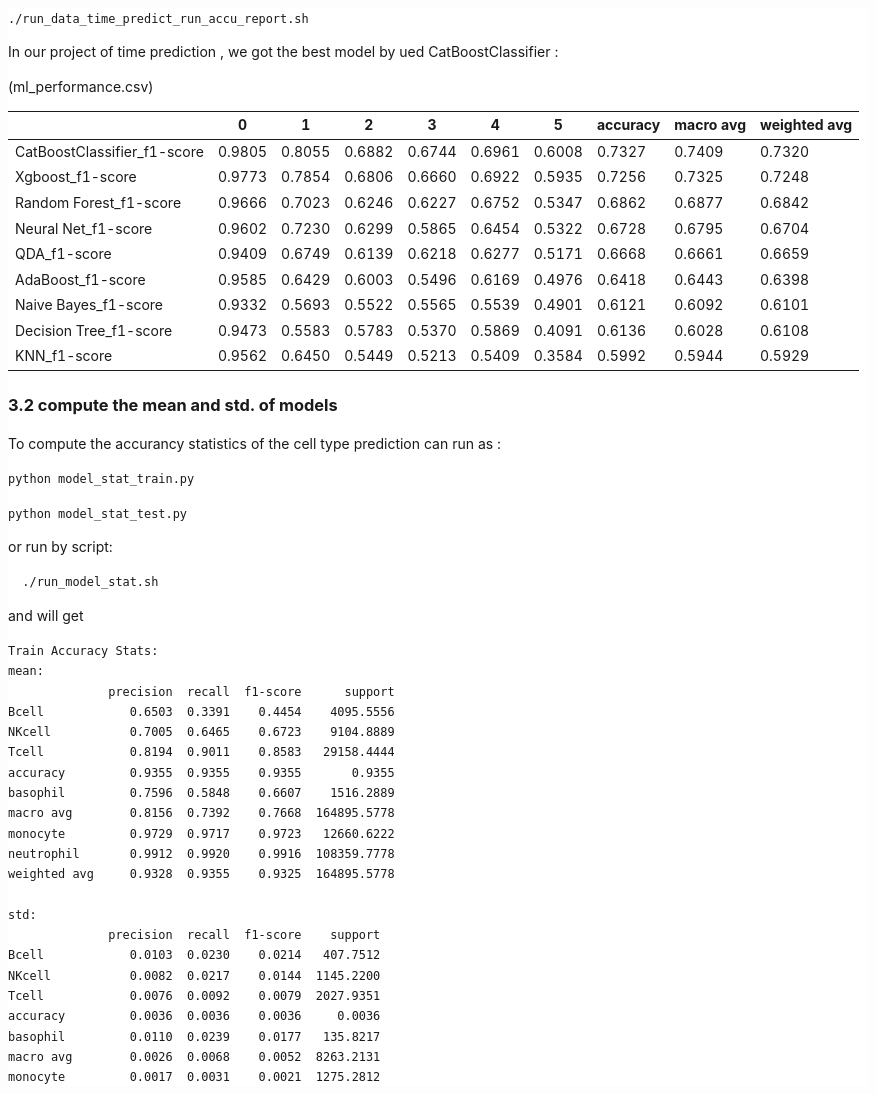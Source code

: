 ```bash
./run_data_time_predict_run_accu_report.sh
```

In our project of time prediction , we got the best model by ued CatBoostClassifier :

(ml_performance.csv) 

|                     |0                 |1                 |2                 |3                 |4                 |5                 |accuracy          |macro avg         |weighted avg      |
|---------------------------|------------------|------------------|------------------|------------------|------------------|------------------|------------------|------------------|------------------|
|CatBoostClassifier_f1-score|0.9805            |0.8055            |0.6882            |0.6744            |0.6961            |0.6008            |0.7327            |0.7409            |0.7320            |
|Xgboost_f1-score           |0.9773            |0.7854            |0.6806            |0.6660            |0.6922            |0.5935            |0.7256            |0.7325            |0.7248            |
|Random Forest_f1-score     |0.9666            |0.7023            |0.6246            |0.6227            |0.6752            |0.5347            |0.6862            |0.6877            |0.6842            |
|Neural Net_f1-score        |0.9602            |0.7230            |0.6299            |0.5865            |0.6454            |0.5322            |0.6728            |0.6795            |0.6704            |
|QDA_f1-score               |0.9409            |0.6749            |0.6139            |0.6218            |0.6277            |0.5171            |0.6668            |0.6661            |0.6659            |
|AdaBoost_f1-score          |0.9585            |0.6429            |0.6003            |0.5496            |0.6169            |0.4976            |0.6418            |0.6443            |0.6398            |
|Naive Bayes_f1-score       |0.9332            |0.5693            |0.5522            |0.5565            |0.5539            |0.4901            |0.6121            |0.6092            |0.6101            |
|Decision Tree_f1-score     |0.9473            |0.5583            |0.5783            |0.5370            |0.5869            |0.4091            |0.6136            |0.6028            |0.6108            |
|KNN_f1-score               |0.9562            |0.6450            |0.5449            |0.5213            |0.5409            |0.3584            |0.5992            |0.5944            |0.5929            |

### 3.2 compute the mean and std. of models

To compute the accurancy statistics of the cell type prediction can run as :

```bash
python model_stat_train.py
```

```bash
python model_stat_test.py
```

or run by script:

```bash
  ./run_model_stat.sh
```
and will get 


```bash
Train Accuracy Stats:
mean:
              precision  recall  f1-score      support
Bcell            0.6503  0.3391    0.4454    4095.5556
NKcell           0.7005  0.6465    0.6723    9104.8889
Tcell            0.8194  0.9011    0.8583   29158.4444
accuracy         0.9355  0.9355    0.9355       0.9355
basophil         0.7596  0.5848    0.6607    1516.2889
macro avg        0.8156  0.7392    0.7668  164895.5778
monocyte         0.9729  0.9717    0.9723   12660.6222
neutrophil       0.9912  0.9920    0.9916  108359.7778
weighted avg     0.9328  0.9355    0.9325  164895.5778

std:
              precision  recall  f1-score    support
Bcell            0.0103  0.0230    0.0214   407.7512
NKcell           0.0082  0.0217    0.0144  1145.2200
Tcell            0.0076  0.0092    0.0079  2027.9351
accuracy         0.0036  0.0036    0.0036     0.0036
basophil         0.0110  0.0239    0.0177   135.8217
macro avg        0.0026  0.0068    0.0052  8263.2131
monocyte         0.0017  0.0031    0.0021  1275.2812
```